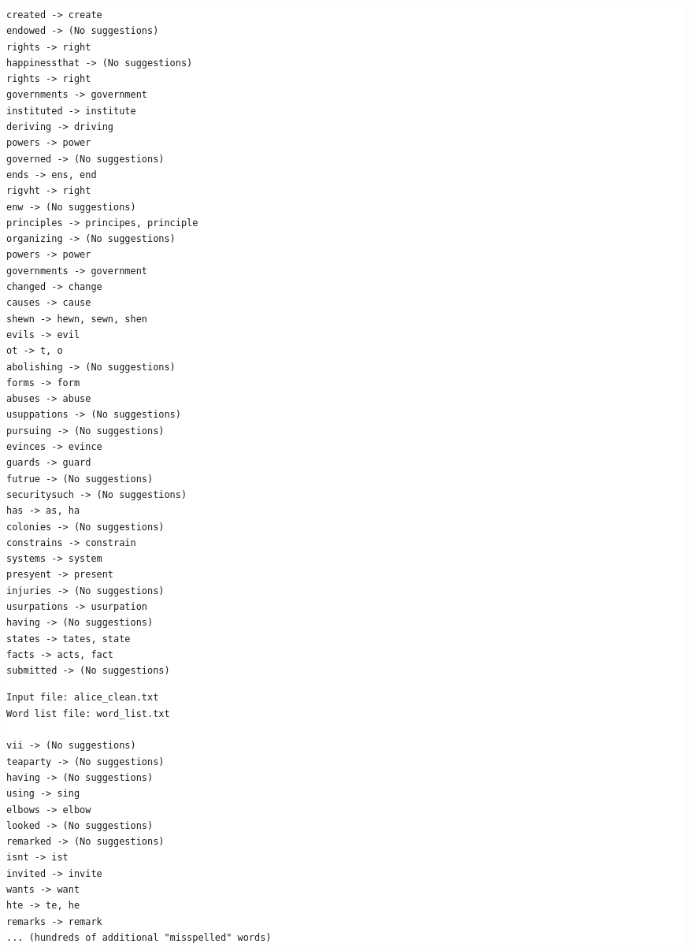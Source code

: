 ```
created -> create
endowed -> (No suggestions)
rights -> right
happinessthat -> (No suggestions)
rights -> right
governments -> government
instituted -> institute
deriving -> driving
powers -> power
governed -> (No suggestions)
ends -> ens, end
rigvht -> right
enw -> (No suggestions)
principles -> principes, principle
organizing -> (No suggestions)
powers -> power
governments -> government
changed -> change
causes -> cause
shewn -> hewn, sewn, shen
evils -> evil
ot -> t, o
abolishing -> (No suggestions)
forms -> form
abuses -> abuse
usuppations -> (No suggestions)
pursuing -> (No suggestions)
evinces -> evince
guards -> guard
futrue -> (No suggestions)
securitysuch -> (No suggestions)
has -> as, ha
colonies -> (No suggestions)
constrains -> constrain
systems -> system
presyent -> present
injuries -> (No suggestions)
usurpations -> usurpation
having -> (No suggestions)
states -> tates, state
facts -> acts, fact
submitted -> (No suggestions)
```

```
Input file: alice_clean.txt
Word list file: word_list.txt

vii -> (No suggestions)
teaparty -> (No suggestions)
having -> (No suggestions)
using -> sing
elbows -> elbow
looked -> (No suggestions)
remarked -> (No suggestions)
isnt -> ist
invited -> invite
wants -> want
hte -> te, he
remarks -> remark
... (hundreds of additional "misspelled" words)
```
